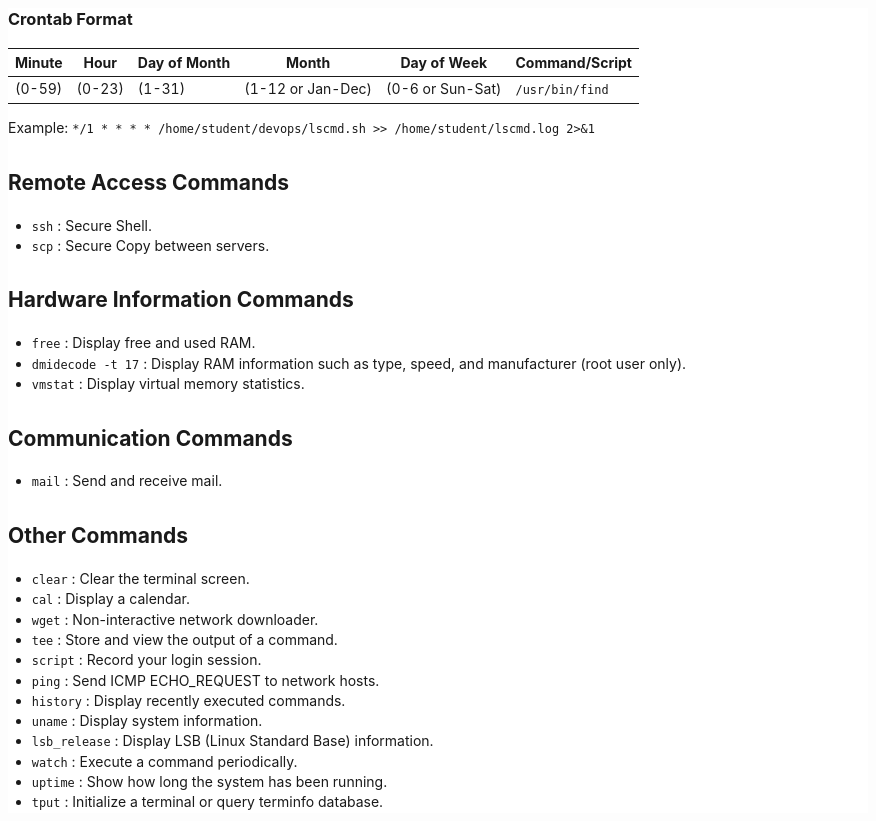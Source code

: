 ### Crontab Format

| Minute | Hour | Day of Month | Month | Day of Week | Command/Script      |
|--------|------|--------------|-------|-------------|---------------------|
| (0-59) | (0-23) | (1-31)     | (1-12 or Jan-Dec) | (0-6 or Sun-Sat) | `/usr/bin/find`    |

Example: `*/1 * * * * /home/student/devops/lscmd.sh >> /home/student/lscmd.log 2>&1`

## Remote Access Commands

- `ssh` : Secure Shell.
- `scp` : Secure Copy between servers.

## Hardware Information Commands

- `free` : Display free and used RAM.
- `dmidecode -t 17` : Display RAM information such as type, speed, and manufacturer (root user only).
- `vmstat` : Display virtual memory statistics.

## Communication Commands

- `mail` : Send and receive mail.

## Other Commands

- `clear` : Clear the terminal screen.
- `cal` : Display a calendar.
- `wget` : Non-interactive network downloader.
- `tee` : Store and view the output of a command.
- `script` : Record your login session.
- `ping` : Send ICMP ECHO_REQUEST to network hosts.
- `history` : Display recently executed commands.
- `uname` : Display system information.
- `lsb_release` : Display LSB (Linux Standard Base) information.
- `watch` : Execute a command periodically.
- `uptime` : Show how long the system has been running.
- `tput` : Initialize a terminal or query terminfo database.
